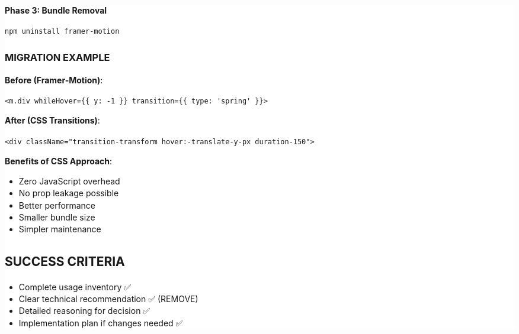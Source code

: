 **Phase 3: Bundle Removal**
```bash
npm uninstall framer-motion
```

### MIGRATION EXAMPLE

**Before (Framer-Motion)**:
```tsx
<m.div whileHover={{ y: -1 }} transition={{ type: 'spring' }}>
```

**After (CSS Transitions)**:
```tsx
<div className="transition-transform hover:-translate-y-px duration-150">
```

**Benefits of CSS Approach**:
- Zero JavaScript overhead
- No prop leakage possible
- Better performance
- Smaller bundle size
- Simpler maintenance

## SUCCESS CRITERIA
- Complete usage inventory ✅
- Clear technical recommendation ✅ (REMOVE)
- Detailed reasoning for decision ✅
- Implementation plan if changes needed ✅
